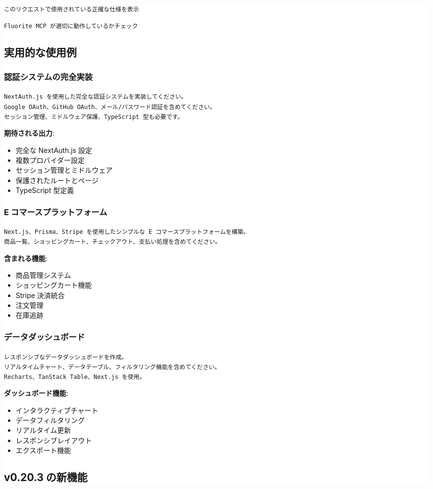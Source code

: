 ```
このリクエストで使用されている正確な仕様を表示
```

```
Fluorite MCP が適切に動作しているかチェック
```

## 実用的な使用例

### 認証システムの完全実装

```
NextAuth.js を使用した完全な認証システムを実装してください。
Google OAuth、GitHub OAuth、メール/パスワード認証を含めてください。
セッション管理、ミドルウェア保護、TypeScript 型も必要です。
```

**期待される出力**:
- 完全な NextAuth.js 設定
- 複数プロバイダー設定
- セッション管理とミドルウェア
- 保護されたルートとページ
- TypeScript 型定義

### E コマースプラットフォーム

```
Next.js、Prisma、Stripe を使用したシンプルな E コマースプラットフォームを構築。
商品一覧、ショッピングカート、チェックアウト、支払い処理を含めてください。
```

**含まれる機能**:
- 商品管理システム
- ショッピングカート機能
- Stripe 決済統合
- 注文管理
- 在庫追跡

### データダッシュボード

```
レスポンシブなデータダッシュボードを作成。
リアルタイムチャート、データテーブル、フィルタリング機能を含めてください。
Recharts、TanStack Table、Next.js を使用。
```

**ダッシュボード機能**:
- インタラクティブチャート
- データフィルタリング
- リアルタイム更新
- レスポンシブレイアウト
- エクスポート機能

## v0.20.3 の新機能
